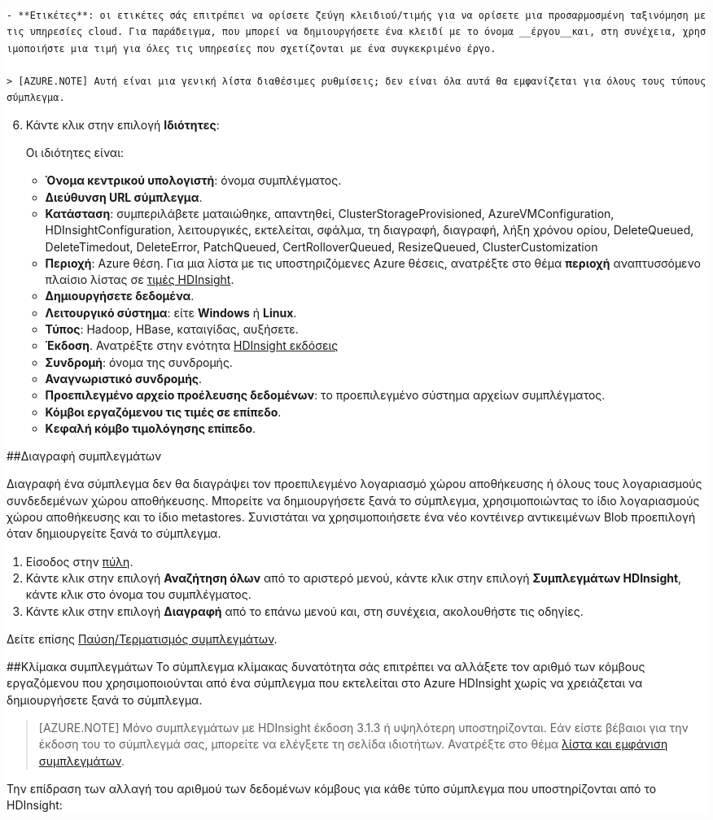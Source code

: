     - **Ετικέτες**: οι ετικέτες σάς επιτρέπει να ορίσετε ζεύγη κλειδιού/τιμής για να ορίσετε μια προσαρμοσμένη ταξινόμηση με τις υπηρεσίες cloud. Για παράδειγμα, που μπορεί να δημιουργήσετε ένα κλειδί με το όνομα __έργου__και, στη συνέχεια, χρησιμοποιήστε μια τιμή για όλες τις υπηρεσίες που σχετίζονται με ένα συγκεκριμένο έργο.
    
    > [AZURE.NOTE] Αυτή είναι μια γενική λίστα διαθέσιμες ρυθμίσεις; δεν είναι όλα αυτά θα εμφανίζεται για όλους τους τύπους σύμπλεγμα.

6. Κάντε κλικ στην επιλογή **Ιδιότητες**:

    Οι ιδιότητες είναι:
    
    - **Όνομα κεντρικού υπολογιστή**: όνομα συμπλέγματος.
    - **Διεύθυνση URL σύμπλεγμα**.
    - **Κατάσταση**: συμπεριλάβετε ματαιώθηκε, απαντηθεί, ClusterStorageProvisioned, AzureVMConfiguration, HDInsightConfiguration, λειτουργικές, εκτελείται, σφάλμα, τη διαγραφή, διαγραφή, λήξη χρόνου ορίου, DeleteQueued, DeleteTimedout, DeleteError, PatchQueued, CertRolloverQueued, ResizeQueued, ClusterCustomization
    - **Περιοχή**: Azure θέση. Για μια λίστα με τις υποστηριζόμενες Azure θέσεις, ανατρέξτε στο θέμα **περιοχή** αναπτυσσόμενο πλαίσιο λίστας σε [τιμές HDInsight](https://azure.microsoft.com/pricing/details/hdinsight/).
    - **Δημιουργήσετε δεδομένα**.
    - **Λειτουργικό σύστημα**: είτε **Windows** ή **Linux**.
    - **Τύπος**: Hadoop, HBase, καταιγίδας, αυξήσετε. 
    - **Έκδοση**. Ανατρέξτε στην ενότητα [HDInsight εκδόσεις](hdinsight-component-versioning.md)
    - **Συνδρομή**: όνομα της συνδρομής.
    - **Αναγνωριστικό συνδρομής**.
    - **Προεπιλεγμένο αρχείο προέλευσης δεδομένων**: το προεπιλεγμένο σύστημα αρχείων συμπλέγματος.
    - **Κόμβοι εργαζόμενου τις τιμές σε επίπεδο**.
    - **Κεφαλή κόμβο τιμολόγησης επίπεδο**.

##<a name="delete-clusters"></a>Διαγραφή συμπλεγμάτων

Διαγραφή ένα σύμπλεγμα δεν θα διαγράψει τον προεπιλεγμένο λογαριασμό χώρου αποθήκευσης ή όλους τους λογαριασμούς συνδεδεμένων χώρου αποθήκευσης. Μπορείτε να δημιουργήσετε ξανά το σύμπλεγμα, χρησιμοποιώντας το ίδιο λογαριασμούς χώρου αποθήκευσης και το ίδιο metastores. Συνιστάται να χρησιμοποιήσετε ένα νέο κοντέινερ αντικειμένων Blob προεπιλογή όταν δημιουργείτε ξανά το σύμπλεγμα.

1. Είσοδος στην [πύλη][azure-portal].
2. Κάντε κλικ στην επιλογή **Αναζήτηση όλων** από το αριστερό μενού, κάντε κλικ στην επιλογή **Συμπλεγμάτων HDInsight**, κάντε κλικ στο όνομα του συμπλέγματος.
3. Κάντε κλικ στην επιλογή **Διαγραφή** από το επάνω μενού και, στη συνέχεια, ακολουθήστε τις οδηγίες.

Δείτε επίσης [Παύση/Τερματισμός συμπλεγμάτων](#pauseshut-down-clusters).

##<a name="scale-clusters"></a>Κλίμακα συμπλεγμάτων
Το σύμπλεγμα κλίμακας δυνατότητα σάς επιτρέπει να αλλάξετε τον αριθμό των κόμβους εργαζόμενου που χρησιμοποιούνται από ένα σύμπλεγμα που εκτελείται στο Azure HDInsight χωρίς να χρειάζεται να δημιουργήσετε ξανά το σύμπλεγμα.

>[AZURE.NOTE] Μόνο συμπλεγμάτων με HDInsight έκδοση 3.1.3 ή υψηλότερη υποστηρίζονται. Εάν είστε βέβαιοι για την έκδοση του το σύμπλεγμά σας, μπορείτε να ελέγξετε τη σελίδα ιδιοτήτων.  Ανατρέξτε στο θέμα [λίστα και εμφάνιση συμπλεγμάτων](#list-and-show-clusters).

Την επίδραση των αλλαγή του αριθμού των δεδομένων κόμβους για κάθε τύπο σύμπλεγμα που υποστηρίζονται από το HDInsight:


[azure-portal]: https://portal.azure.com
[image-hadoopcommandline]: ./media/hdinsight-administer-use-portal-linux/hdinsight-hadoop-command-line.png "Γραμμή εντολών Hadoop"